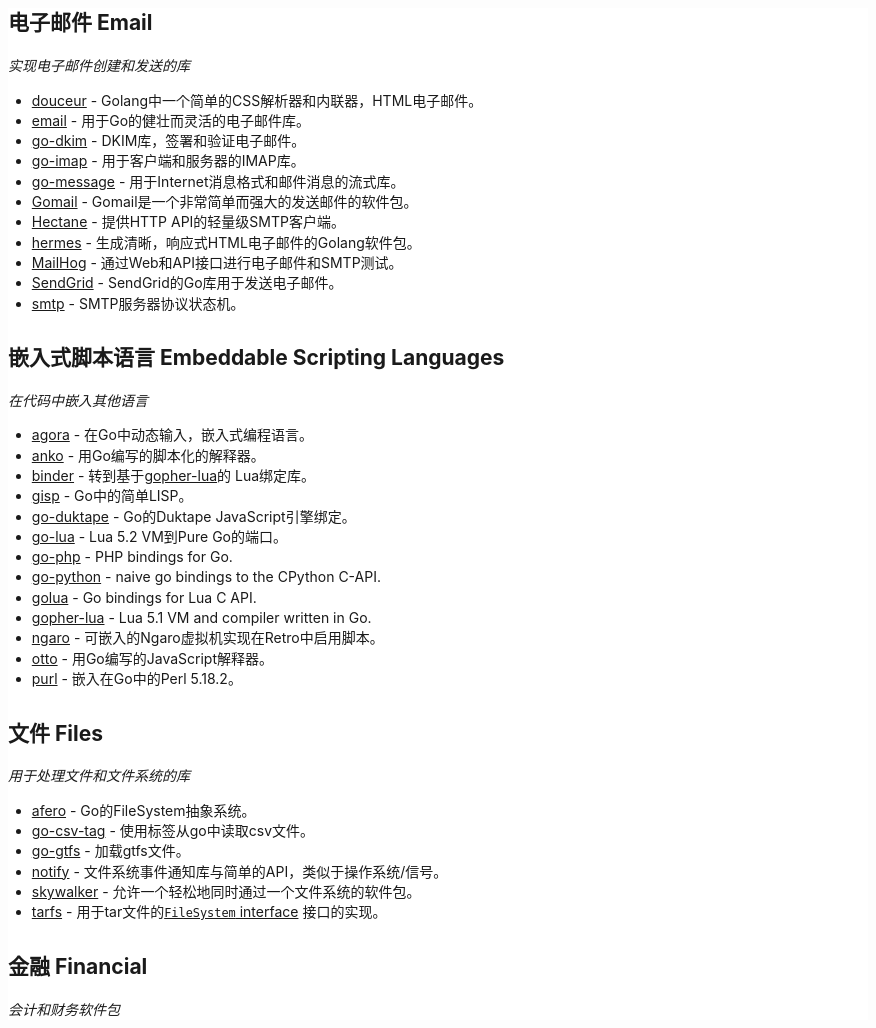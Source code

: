 
##  <span id="电子邮件-email">电子邮件 Email</span>

*实现电子邮件创建和发送的库*

* [douceur](https://github.com/aymerick/douceur) - Golang中一个简单的CSS解析器和内联器，HTML电子邮件。
* [email](https://github.com/jordan-wright/email) - 用于Go的健壮而灵活的电子邮件库。
* [go-dkim](https://github.com/toorop/go-dkim) - DKIM库，签署和验证电子邮件。
* [go-imap](https://github.com/emersion/go-imap) - 用于客户端和服务器的IMAP库。
* [go-message](https://github.com/emersion/go-message) - 用于Internet消息格式和邮件消息的流式库。
* [Gomail](https://github.com/go-gomail/gomail/) - Gomail是一个非常简单而强大的发送邮件的软件包。
* [Hectane](https://github.com/hectane/hectane) - 提供HTTP API的轻量级SMTP客户端。
* [hermes](https://github.com/matcornic/hermes) - 生成清晰，响应式HTML电子邮件的Golang软件包。
* [MailHog](https://github.com/mailhog/MailHog) - 通过Web和API接口进行电子邮件和SMTP测试。
* [SendGrid](https://github.com/sendgrid/sendgrid-go) - SendGrid的Go库用于发送电子邮件。
* [smtp](https://github.com/mailhog/smtp) - SMTP服务器协议状态机。

## <span id="嵌入式脚本语言-embeddable-scripting-languages">嵌入式脚本语言 Embeddable Scripting Languages</span>

*在代码中嵌入其他语言*

* [agora](https://github.com/PuerkitoBio/agora) - 在Go中动态输入，嵌入式编程语言。
* [anko](https://github.com/mattn/anko) - 用Go编写的脚本化的解释器。
* [binder](https://github.com/alexeyco/binder) - 转到基于[gopher-lua](https://github.com/yuin/gopher-lua)的 Lua绑定库。
* [gisp](https://github.com/jcla1/gisp) - Go中的简单LISP。
* [go-duktape](https://github.com/olebedev/go-duktape) - Go的Duktape JavaScript引擎绑定。
* [go-lua](https://github.com/Shopify/go-lua) - Lua 5.2 VM到Pure Go的端口。
* [go-php](https://github.com/deuill/go-php) - PHP bindings for Go.
* [go-python](https://github.com/sbinet/go-python) - naive go bindings to the CPython C-API.
* [golua](https://github.com/aarzilli/golua) - Go bindings for Lua C API.
* [gopher-lua](https://github.com/yuin/gopher-lua) - Lua 5.1 VM and compiler written in Go.
* [ngaro](https://github.com/db47h/ngaro) - 可嵌入的Ngaro虚拟机实现在Retro中启用脚本。
* [otto](https://github.com/robertkrimen/otto) - 用Go编写的JavaScript解释器。
* [purl](https://github.com/ian-kent/purl) - 嵌入在Go中的Perl 5.18.2。

## <span id="文件-files">文件 Files</span>

*用于处理文件和文件系统的库*

* [afero](https://github.com/spf13/afero) - Go的FileSystem抽象系统。
* [go-csv-tag](https://github.com/artonge/go-csv-tag) - 使用标签从go中读取csv文件。
* [go-gtfs](https://github.com/artonge/go-gtfs) - 加载gtfs文件。
* [notify](https://github.com/rjeczalik/notify) - 文件系统事件通知库与简单的API，类似于操作系统/信号。
* [skywalker](https://github.com/dixonwille/skywalker) - 允许一个轻松地同时通过一个文件系统的软件包。
* [tarfs](https://github.com/posener/tarfs) - 用于tar文件的[`FileSystem` interface](https://godoc.org/github.com/kr/fs#FileSystem) 接口的实现。

## <span id="金融-financial">金融 Financial</span>

*会计和财务软件包*
